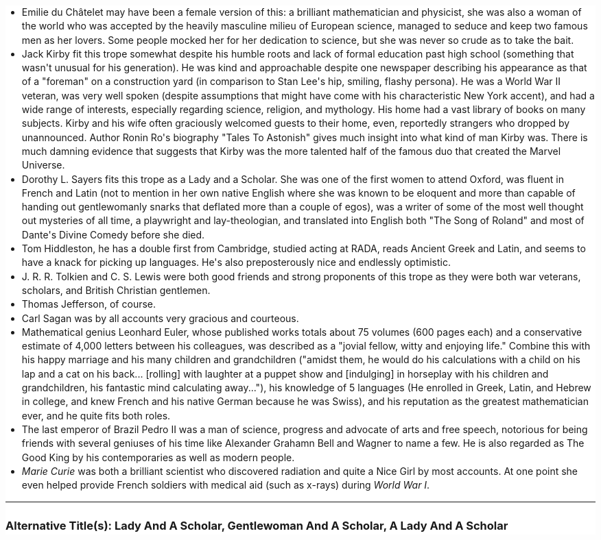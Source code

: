 -   Emilie du Châtelet may have been a female version of this: a brilliant mathematician and physicist, she was also a woman of the world who was accepted by the heavily masculine milieu of European science, managed to seduce and keep two famous men as her lovers. Some people mocked her for her dedication to science, but she was never so crude as to take the bait.
-   Jack Kirby fit this trope somewhat despite his humble roots and lack of formal education past high school (something that wasn't unusual for his generation). He was kind and approachable despite one newspaper describing his appearance as that of a "foreman" on a construction yard (in comparison to Stan Lee's hip, smiling, flashy persona). He was a World War II veteran, was very well spoken (despite assumptions that might have come with his characteristic New York accent), and had a wide range of interests, especially regarding science, religion, and mythology. His home had a vast library of books on many subjects. Kirby and his wife often graciously welcomed guests to their home, even, reportedly strangers who dropped by unannounced. Author Ronin Ro's biography "Tales To Astonish" gives much insight into what kind of man Kirby was. There is much damning evidence that suggests that Kirby was the more talented half of the famous duo that created the Marvel Universe.
-   Dorothy L. Sayers fits this trope as a Lady and a Scholar. She was one of the first women to attend Oxford, was fluent in French and Latin (not to mention in her own native English where she was known to be eloquent and more than capable of handing out gentlewomanly snarks that deflated more than a couple of egos), was a writer of some of the most well thought out mysteries of all time, a playwright and lay-theologian, and translated into English both "The Song of Roland" and most of Dante's Divine Comedy before she died.
-   Tom Hiddleston, he has a double first from Cambridge, studied acting at RADA, reads Ancient Greek and Latin, and seems to have a knack for picking up languages. He's also preposterously nice and endlessly optimistic.
-   J. R. R. Tolkien and C. S. Lewis were both good friends and strong proponents of this trope as they were both war veterans, scholars, and British Christian gentlemen.
-   Thomas Jefferson, of course.
-   Carl Sagan was by all accounts very gracious and courteous.
-   Mathematical genius Leonhard Euler, whose published works totals about 75 volumes (600 pages each) and a conservative estimate of 4,000 letters between his colleagues, was described as a "jovial fellow, witty and enjoying life." Combine this with his happy marriage and his many children and grandchildren ("amidst them, he would do his calculations with a child on his lap and a cat on his back... \[rolling\] with laughter at a puppet show and \[indulging\] in horseplay with his children and grandchildren, his fantastic mind calculating away..."), his knowledge of 5 languages (He enrolled in Greek, Latin, and Hebrew in college, and knew French and his native German because he was Swiss), and his reputation as the greatest mathematician ever, and he quite fits both roles.
-   The last emperor of Brazil Pedro II was a man of science, progress and advocate of arts and free speech, notorious for being friends with several geniuses of his time like Alexander Grahamn Bell and Wagner to name a few. He is also regarded as The Good King by his contemporaries as well as modern people.
-   _Marie Curie_ was both a brilliant scientist who discovered radiation and quite a Nice Girl by most accounts. At one point she even helped provide French soldiers with medical aid (such as x-rays) during _World War I_.

___

### **Alternative Title(s):** Lady And A Scholar, Gentlewoman And A Scholar, A Lady And A Scholar
